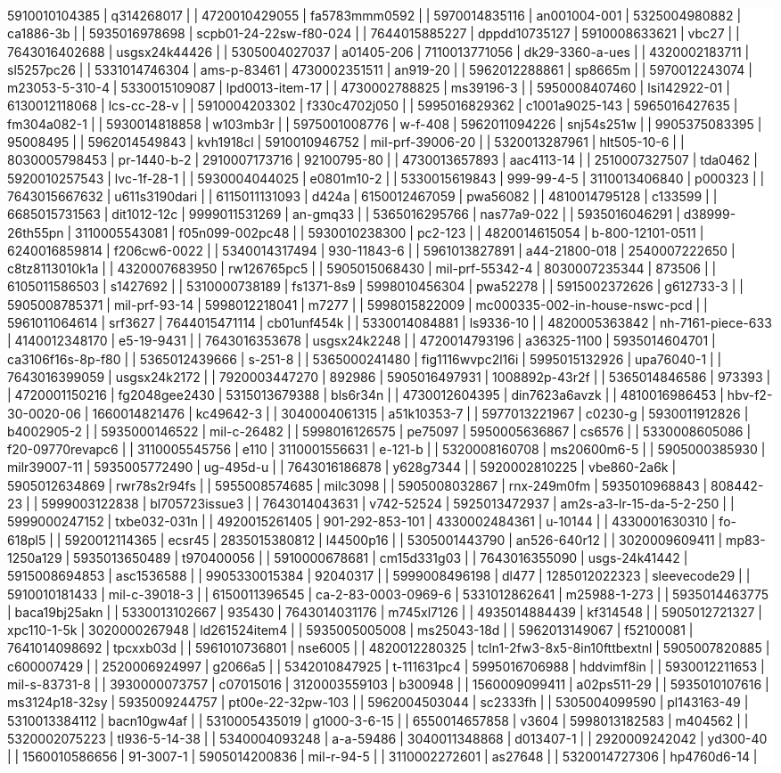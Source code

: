 5910010104385 | q314268017 |  | 4720010429055 | fa5783mmm0592 |  | 5970014835116 | an001004-001 | 
5325004980882 | ca1886-3b |  | 5935016978698 | scpb01-24-22sw-f80-024 |  | 7644015885227 | dppdd10735127 | 
5910008633621 | vbc27 |  | 7643016402688 | usgsx24k44426 |  | 5305004027037 | a01405-206 | 
7110013771056 | dk29-3360-a-ues |  | 4320002183711 | sl5257pc26 |  | 5331014746304 | ams-p-83461 | 
4730002351511 | an919-20 |  | 5962012288861 | sp8665m |  | 5970012243074 | m23053-5-310-4 | 
5330015109087 | lpd0013-item-17 |  | 4730002788825 | ms39196-3 |  | 5950008407460 | lsi142922-01 | 
6130012118068 | lcs-cc-28-v |  | 5910004203302 | f330c4702j050 |  | 5995016829362 | c1001a9025-143 | 
5965016427635 | fm304a082-1 |  | 5930014818858 | w103mb3r |  | 5975001008776 | w-f-408 | 
5962011094226 | snj54s251w |  | 9905375083395 | 95008495 |  | 5962014549843 | kvh1918cl | 
5910010946752 | mil-prf-39006-20 |  | 5320013287961 | hlt505-10-6 |  | 8030005798453 | pr-1440-b-2 | 
2910007173716 | 92100795-80 |  | 4730013657893 | aac4113-14 |  | 2510007327507 | tda0462 | 
5920010257543 | lvc-1f-28-1 |  | 5930004044025 | e0801m10-2 |  | 5330015619843 | 999-99-4-5 | 
3110013406840 | p000323 |  | 7643015667632 | u611s3190dari |  | 6115011131093 | d424a | 
6150012467059 | pwa56082 |  | 4810014795128 | c133599 |  | 6685015731563 | dit1012-12c | 
9999011531269 | an-gmq33 |  | 5365016295766 | nas77a9-022 |  | 5935016046291 | d38999-26th55pn | 
3110005543081 | f05n099-002pc48 |  | 5930010238300 | pc2-123 |  | 4820014615054 | b-800-12101-0511 | 
6240016859814 | f206cw6-0022 |  | 5340014317494 | 930-11843-6 |  | 5961013827891 | a44-21800-018 | 
2540007222650 | c8tz8113010k1a |  | 4320007683950 | rw126765pc5 |  | 5905015068430 | mil-prf-55342-4 | 
8030007235344 | 873506 |  | 6105011586503 | s1427692 |  | 5310000738189 | fs1371-8s9 | 
5998010456304 | pwa52278 |  | 5915002372626 | g612733-3 |  | 5905008785371 | mil-prf-93-14 | 
5998012218041 | m7277 |  | 5998015822009 | mc000335-002-in-house-nswc-pcd |  | 5961011064614 | srf3627 | 
7644015471114 | cb01unf454k |  | 5330014084881 | ls9336-10 |  | 4820005363842 | nh-7161-piece-633 | 
4140012348170 | e5-19-9431 |  | 7643016353678 | usgsx24k2248 |  | 4720014793196 | a36325-1100 | 
5935014604701 | ca3106f16s-8p-f80 |  | 5365012439666 | s-251-8 |  | 5365000241480 | fig1116wvpc2l16i | 
5995015132926 | upa76040-1 |  | 7643016399059 | usgsx24k2172 |  | 7920003447270 | 892986 | 
5905016497931 | 1008892p-43r2f |  | 5365014846586 | 973393 |  | 4720001150216 | fg2048gee2430 | 
5315013679388 | bls6r34n |  | 4730012604395 | din7623a6avzk |  | 4810016986453 | hbv-f2-30-0020-06 | 
1660014821476 | kc49642-3 |  | 3040004061315 | a51k10353-7 |  | 5977013221967 | c0230-g | 
5930011912826 | b4002905-2 |  | 5935000146522 | mil-c-26482 |  | 5998016126575 | pe75097 | 
5950005636867 | cs6576 |  | 5330008605086 | f20-09770revapc6 |  | 3110005545756 | e110 | 
3110001556631 | e-121-b |  | 5320008160708 | ms20600m6-5 |  | 5905000385930 | milr39007-11 | 
5935005772490 | ug-495d-u |  | 7643016186878 | y628g7344 |  | 5920002810225 | vbe860-2a6k | 
5905012634869 | rwr78s2r94fs |  | 5955008574685 | milc3098 |  | 5905008032867 | rnx-249m0fm | 
5935010968843 | 808442-23 |  | 5999003122838 | bl705723issue3 |  | 7643014043631 | v742-52524 | 
5925013472937 | am2s-a3-lr-15-da-5-2-250 |  | 5999000247152 | txbe032-031n |  | 4920015261405 | 901-292-853-101 | 
4330002484361 | u-10144 |  | 4330001630310 | fo-618pl5 |  | 5920012114365 | ecsr45 | 
2835015380812 | l44500p16 |  | 5305001443790 | an526-640r12 |  | 3020009609411 | mp83-1250a129 | 
5935013650489 | t970400056 |  | 5910000678681 | cm15d331g03 |  | 7643016355090 | usgs-24k41442 | 
5915008694853 | asc1536588 |  | 9905330015384 | 92040317 |  | 5999008496198 | dl477 | 
1285012022323 | sleevecode29 |  | 5910010181433 | mil-c-39018-3 |  | 6150011396545 | ca-2-83-0003-0969-6 | 
5331012862641 | m25988-1-273 |  | 5935014463775 | baca19bj25akn |  | 5330013102667 | 935430 | 
7643014031176 | m745xl7126 |  | 4935014884439 | kf314548 |  | 5905012721327 | xpc110-1-5k | 
3020000267948 | ld261524item4 |  | 5935005005008 | ms25043-18d |  | 5962013149067 | f52100081 | 
7641014098692 | tpcxxb03d |  | 5961010736801 | nse6005 |  | 4820012280325 | tcln1-2fw3-8x5-8in10fttbextnl | 
5905007820885 | c600007429 |  | 2520006924997 | g2066a5 |  | 5342010847925 | t-111631pc4 | 
5995016706988 | hddvimf8in |  | 5930012211653 | mil-s-83731-8 |  | 3930000073757 | c07015016 | 
3120003559103 | b300948 |  | 1560009099411 | a02ps511-29 |  | 5935010107616 | ms3124p18-32sy | 
5935009244757 | pt00e-22-32pw-103 |  | 5962004503044 | sc2333fh |  | 5305004099590 | pl143163-49 | 
5310013384112 | bacn10gw4af |  | 5310005435019 | g1000-3-6-15 |  | 6550014657858 | v3604 | 
5998013182583 | m404562 |  | 5320002075223 | tl936-5-14-38 |  | 5340004093248 | a-a-59486 | 
3040011348868 | d013407-1 |  | 2920009242042 | yd300-40 |  | 1560010586656 | 91-3007-1 | 
5905014200836 | mil-r-94-5 |  | 3110002272601 | as27648 |  | 5320014727306 | hp4760d6-14 | 